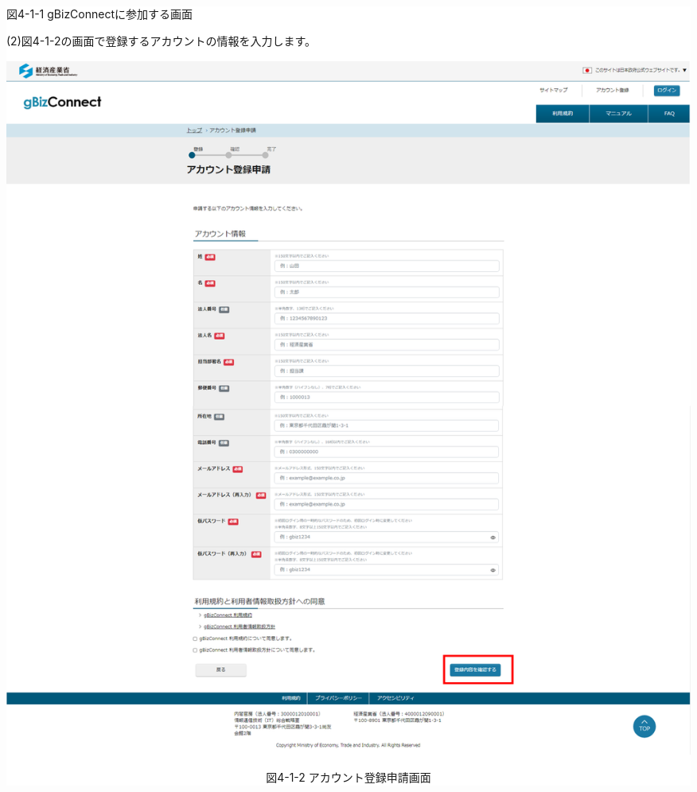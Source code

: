  図4-1-1 gBizConnectに参加する画面
</div>

(2)図4-1-2の画面で登録するアカウントの情報を入力します。

<div align="center">
<img src="img/account_set2.png" alt="アカウント登録申請画面" title="アカウント登録申請画面">

 図4-1-2 アカウント登録申請画面
</div>
